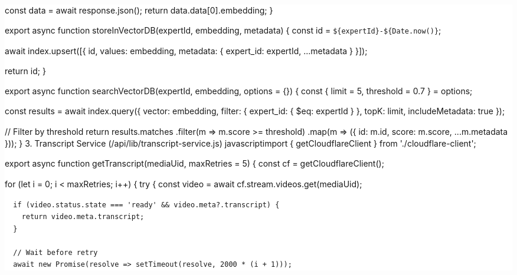   const data = await response.json();
  return data.data[0].embedding;
}

export async function storeInVectorDB(expertId, embedding, metadata) {
  const id = `${expertId}-${Date.now()}`;
  
  await index.upsert([{
    id,
    values: embedding,
    metadata: {
      expert_id: expertId,
      ...metadata
    }
  }]);
  
  return id;
}

export async function searchVectorDB(expertId, embedding, options = {}) {
  const { limit = 5, threshold = 0.7 } = options;
  
  const results = await index.query({
    vector: embedding,
    filter: {
      expert_id: { $eq: expertId }
    },
    topK: limit,
    includeMetadata: true
  });
  
  // Filter by threshold
  return results.matches
    .filter(m => m.score >= threshold)
    .map(m => ({
      id: m.id,
      score: m.score,
      ...m.metadata
    }));
}
3. Transcript Service (/api/lib/transcript-service.js)
javascriptimport { getCloudflareClient } from './cloudflare-client';

export async function getTranscript(mediaUid, maxRetries = 5) {
  const cf = getCloudflareClient();
  
  for (let i = 0; i < maxRetries; i++) {
    try {
      const video = await cf.stream.videos.get(mediaUid);
      
      if (video.status.state === 'ready' && video.meta?.transcript) {
        return video.meta.transcript;
      }
      
      // Wait before retry
      await new Promise(resolve => setTimeout(resolve, 2000 * (i + 1)));
      